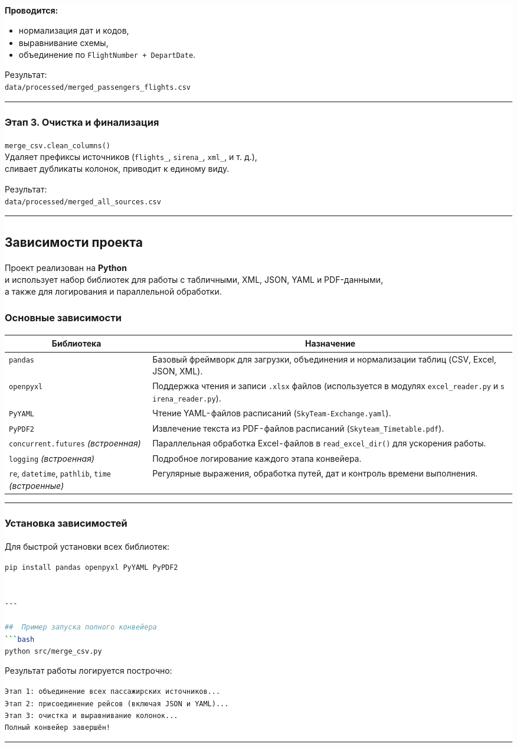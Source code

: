 **Проводится:**
- нормализация дат и кодов,
- выравнивание схемы,
- объединение по `FlightNumber + DepartDate`.

Результат:  
 `data/processed/merged_passengers_flights.csv`

---

### **Этап 3. Очистка и финализация**
`merge_csv.clean_columns()`  
Удаляет префиксы источников (`flights_`, `sirena_`, `xml_`, и т. д.),  
сливает дубликаты колонок, приводит к единому виду.

Результат:  
 `data/processed/merged_all_sources.csv`

---


##  Зависимости проекта

Проект реализован на **Python**  
и использует набор библиотек для работы с табличными, XML, JSON, YAML и PDF-данными,  
а также для логирования и параллельной обработки.

###  Основные зависимости
| Библиотека | Назначение |
|-------------|-------------|
| `pandas` | Базовый фреймворк для загрузки, объединения и нормализации таблиц (CSV, Excel, JSON, XML). |
| `openpyxl` | Поддержка чтения и записи `.xlsx` файлов (используется в модулях `excel_reader.py` и `sirena_reader.py`). |
| `PyYAML` | Чтение YAML-файлов расписаний (`SkyTeam-Exchange.yaml`). |
| `PyPDF2` | Извлечение текста из PDF-файлов расписаний (`Skyteam_Timetable.pdf`). |
| `concurrent.futures` *(встроенная)* | Параллельная обработка Excel-файлов в `read_excel_dir()` для ускорения работы. |
| `logging` *(встроенная)* | Подробное логирование каждого этапа конвейера. |
| `re`, `datetime`, `pathlib`, `time` *(встроенные)* | Регулярные выражения, обработка путей, дат и контроль времени выполнения. |


---

###  Установка зависимостей
Для быстрой установки всех библиотек:
```bash
pip install pandas openpyxl PyYAML PyPDF2


---

##  Пример запуска полного конвейера
```bash
python src/merge_csv.py
```
Результат работы логируется построчно:
```
Этап 1: объединение всех пассажирских источников...
Этап 2: присоединение рейсов (включая JSON и YAML)...
Этап 3: очистка и выравнивание колонок...
Полный конвейер завершён!
```

---